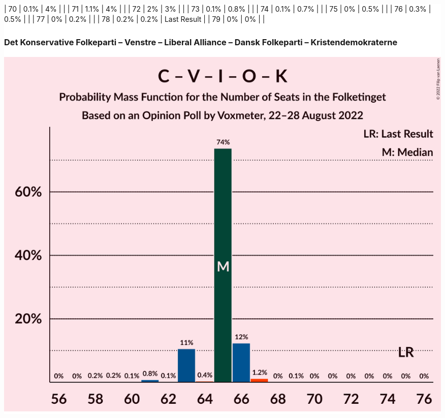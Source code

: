 | 70 | 0.1% | 4% |  |
| 71 | 1.1% | 4% |  |
| 72 | 2% | 3% |  |
| 73 | 0.1% | 0.8% |  |
| 74 | 0.1% | 0.7% |  |
| 75 | 0% | 0.5% |  |
| 76 | 0.3% | 0.5% |  |
| 77 | 0% | 0.2% |  |
| 78 | 0.2% | 0.2% | Last Result |
| 79 | 0% | 0% |  |

### Det Konservative Folkeparti – Venstre – Liberal Alliance – Dansk Folkeparti – Kristendemokraterne

![Graph with seats probability mass function not yet produced](2022-08-28-Voxmeter-coalitions-seats-pmf-c–v–i–o–k.png "Seats Probability Mass Function")
